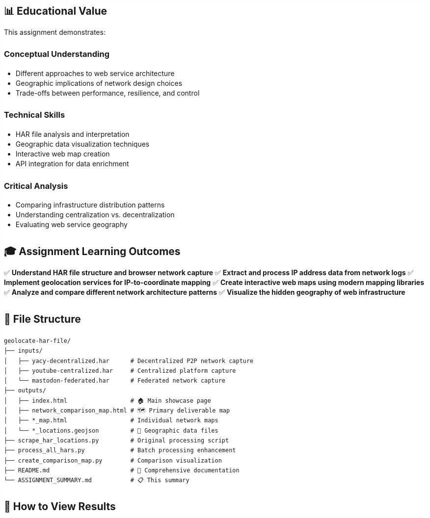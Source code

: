 ## 📊 Educational Value

This assignment demonstrates:

### Conceptual Understanding
- Different approaches to web service architecture
- Geographic implications of network design choices
- Trade-offs between performance, resilience, and control

### Technical Skills
- HAR file analysis and interpretation
- Geographic data visualization techniques
- Interactive web map creation
- API integration for data enrichment

### Critical Analysis
- Comparing infrastructure distribution patterns
- Understanding centralization vs. decentralization
- Evaluating web service geography

## 🎓 Assignment Learning Outcomes

✅ **Understand HAR file structure and browser network capture**
✅ **Extract and process IP address data from network logs**
✅ **Implement geolocation services for IP-to-coordinate mapping**
✅ **Create interactive web maps using modern mapping libraries**
✅ **Analyze and compare different network architecture patterns**
✅ **Visualize the hidden geography of web infrastructure**

## 📁 File Structure

```
geolocate-har-file/
├── inputs/
│   ├── yacy-decentralized.har      # Decentralized P2P network capture
│   ├── youtube-centralized.har     # Centralized platform capture
│   └── mastodon-federated.har      # Federated network capture
├── outputs/
│   ├── index.html                  # 🏠 Main showcase page
│   ├── network_comparison_map.html # 🗺️ Primary deliverable map
│   ├── *_map.html                  # Individual network maps
│   └── *_locations.geojson         # 📍 Geographic data files
├── scrape_har_locations.py         # Original processing script
├── process_all_hars.py             # Batch processing enhancement
├── create_comparison_map.py        # Comparison visualization
├── README.md                       # 📖 Comprehensive documentation
└── ASSIGNMENT_SUMMARY.md           # 📋 This summary
```

## 🚀 How to View Results
